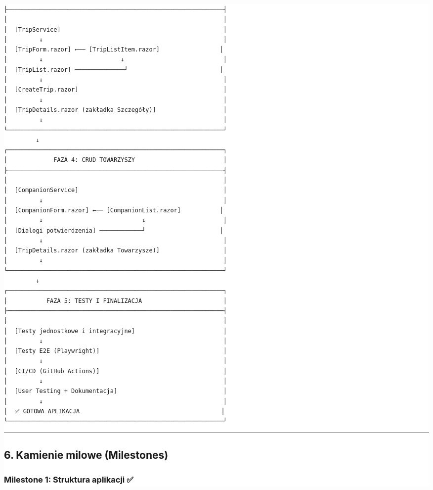 ```
├─────────────────────────────────────────────────────────────┤
│                                                             │
│  [TripService]                                              │
│         ↓                                                   │
│  [TripForm.razor] ←── [TripListItem.razor]                 │
│         ↓                      ↓                            │
│  [TripList.razor] ──────────────┘                          │
│         ↓                                                   │
│  [CreateTrip.razor]                                         │
│         ↓                                                   │
│  [TripDetails.razor (zakładka Szczegóły)]                   │
│         ↓                                                   │
└─────────────────────────────────────────────────────────────┘
         ↓
┌─────────────────────────────────────────────────────────────┐
│             FAZA 4: CRUD TOWARZYSZY                         │
├─────────────────────────────────────────────────────────────┤
│                                                             │
│  [CompanionService]                                         │
│         ↓                                                   │
│  [CompanionForm.razor] ←── [CompanionList.razor]           │
│         ↓                            ↓                      │
│  [Dialogi potwierdzenia] ────────────┘                     │
│         ↓                                                   │
│  [TripDetails.razor (zakładka Towarzysze)]                  │
│         ↓                                                   │
└─────────────────────────────────────────────────────────────┘
         ↓
┌─────────────────────────────────────────────────────────────┐
│           FAZA 5: TESTY I FINALIZACJA                       │
├─────────────────────────────────────────────────────────────┤
│                                                             │
│  [Testy jednostkowe i integracyjne]                         │
│         ↓                                                   │
│  [Testy E2E (Playwright)]                                   │
│         ↓                                                   │
│  [CI/CD (GitHub Actions)]                                   │
│         ↓                                                   │
│  [User Testing + Dokumentacja]                              │
│         ↓                                                   │
│  ✅ GOTOWA APLIKACJA                                        │
└─────────────────────────────────────────────────────────────┘
```

---

## 6. Kamienie milowe (Milestones)

### Milestone 1: Struktura aplikacji ✅
